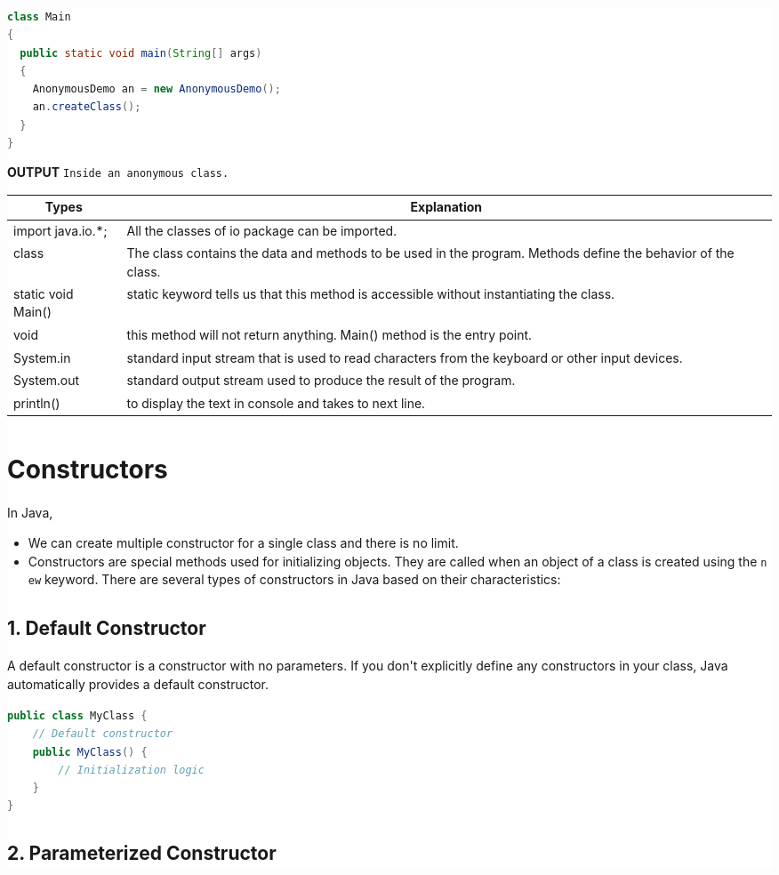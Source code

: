 ```java
class Main
{
  public static void main(String[] args)
  {
    AnonymousDemo an = new AnonymousDemo();
    an.createClass();
  }
}
```

**OUTPUT** `Inside an anonymous class.`


| Types              | Explanation                                                                                                  |
| ------------------ | ------------------------------------------------------------------------------------------------------------ |
| import java.io.\*; | All the classes of io package can be imported.                                                               |
| class              | The class contains the data and methods to be used in the program. Methods define the behavior of the class. |
| static void Main() | static keyword tells us that this method is accessible without instantiating the class.                      |
| void               | this method will not return anything. Main() method is the entry point.                                      |
| System.in          | standard input stream that is used to read characters from the keyboard or other input devices.              |
| System.out         | standard output stream used to produce the result of the program.                                            |
| println()          | to display the text in console and takes to next line.                                                       |

# Constructors

In Java,

- We can create multiple constructor for a single class and there is no limit.
- Constructors are special methods used for initializing objects. They are called when an object of a class is created using the `new` keyword. There are several types of constructors in Java based on their characteristics:

## 1. Default Constructor

A default constructor is a constructor with no parameters. If you don't explicitly define any constructors in your class, Java automatically provides a default constructor.

```java
public class MyClass {
    // Default constructor
    public MyClass() {
        // Initialization logic
    }
}
```

## 2. Parameterized Constructor
